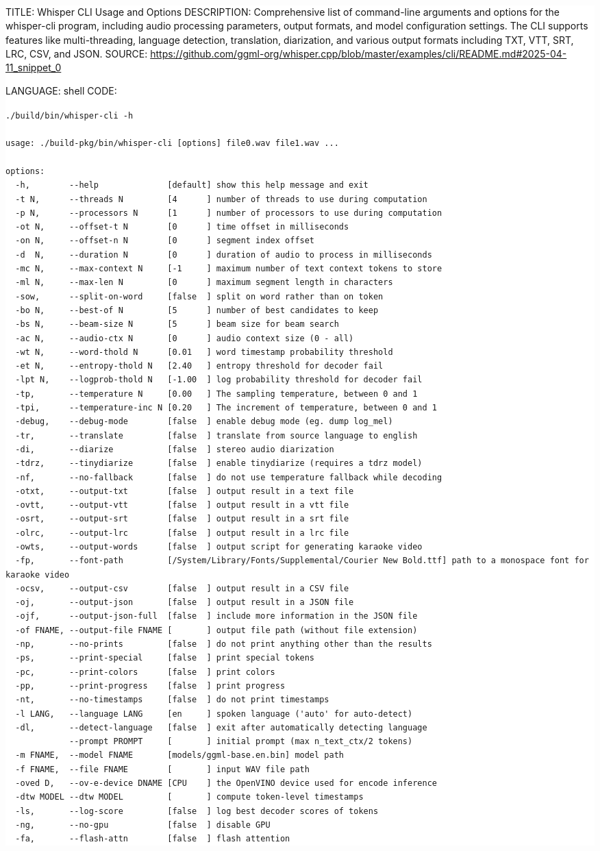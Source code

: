 TITLE: Whisper CLI Usage and Options
DESCRIPTION: Comprehensive list of command-line arguments and options for the whisper-cli program, including audio processing parameters, output formats, and model configuration settings. The CLI supports features like multi-threading, language detection, translation, diarization, and various output formats including TXT, VTT, SRT, LRC, CSV, and JSON.
SOURCE: https://github.com/ggml-org/whisper.cpp/blob/master/examples/cli/README.md#2025-04-11_snippet_0

LANGUAGE: shell
CODE:
```
./build/bin/whisper-cli -h

usage: ./build-pkg/bin/whisper-cli [options] file0.wav file1.wav ...

options:
  -h,        --help              [default] show this help message and exit
  -t N,      --threads N         [4      ] number of threads to use during computation
  -p N,      --processors N      [1      ] number of processors to use during computation
  -ot N,     --offset-t N        [0      ] time offset in milliseconds
  -on N,     --offset-n N        [0      ] segment index offset
  -d  N,     --duration N        [0      ] duration of audio to process in milliseconds
  -mc N,     --max-context N     [-1     ] maximum number of text context tokens to store
  -ml N,     --max-len N         [0      ] maximum segment length in characters
  -sow,      --split-on-word     [false  ] split on word rather than on token
  -bo N,     --best-of N         [5      ] number of best candidates to keep
  -bs N,     --beam-size N       [5      ] beam size for beam search
  -ac N,     --audio-ctx N       [0      ] audio context size (0 - all)
  -wt N,     --word-thold N      [0.01   ] word timestamp probability threshold
  -et N,     --entropy-thold N   [2.40   ] entropy threshold for decoder fail
  -lpt N,    --logprob-thold N   [-1.00  ] log probability threshold for decoder fail
  -tp,       --temperature N     [0.00   ] The sampling temperature, between 0 and 1
  -tpi,      --temperature-inc N [0.20   ] The increment of temperature, between 0 and 1
  -debug,    --debug-mode        [false  ] enable debug mode (eg. dump log_mel)
  -tr,       --translate         [false  ] translate from source language to english
  -di,       --diarize           [false  ] stereo audio diarization
  -tdrz,     --tinydiarize       [false  ] enable tinydiarize (requires a tdrz model)
  -nf,       --no-fallback       [false  ] do not use temperature fallback while decoding
  -otxt,     --output-txt        [false  ] output result in a text file
  -ovtt,     --output-vtt        [false  ] output result in a vtt file
  -osrt,     --output-srt        [false  ] output result in a srt file
  -olrc,     --output-lrc        [false  ] output result in a lrc file
  -owts,     --output-words      [false  ] output script for generating karaoke video
  -fp,       --font-path         [/System/Library/Fonts/Supplemental/Courier New Bold.ttf] path to a monospace font for karaoke video
  -ocsv,     --output-csv        [false  ] output result in a CSV file
  -oj,       --output-json       [false  ] output result in a JSON file
  -ojf,      --output-json-full  [false  ] include more information in the JSON file
  -of FNAME, --output-file FNAME [       ] output file path (without file extension)
  -np,       --no-prints         [false  ] do not print anything other than the results
  -ps,       --print-special     [false  ] print special tokens
  -pc,       --print-colors      [false  ] print colors
  -pp,       --print-progress    [false  ] print progress
  -nt,       --no-timestamps     [false  ] do not print timestamps
  -l LANG,   --language LANG     [en     ] spoken language ('auto' for auto-detect)
  -dl,       --detect-language   [false  ] exit after automatically detecting language
             --prompt PROMPT     [       ] initial prompt (max n_text_ctx/2 tokens)
  -m FNAME,  --model FNAME       [models/ggml-base.en.bin] model path
  -f FNAME,  --file FNAME        [       ] input WAV file path
  -oved D,   --ov-e-device DNAME [CPU    ] the OpenVINO device used for encode inference
  -dtw MODEL --dtw MODEL         [       ] compute token-level timestamps
  -ls,       --log-score         [false  ] log best decoder scores of tokens
  -ng,       --no-gpu            [false  ] disable GPU
  -fa,       --flash-attn        [false  ] flash attention
```